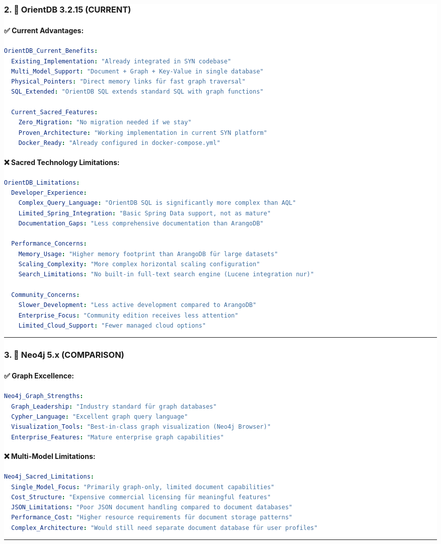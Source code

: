 
### **2. 🔧 OrientDB 3.2.15 (CURRENT)**

#### **✅ Current Advantages:**
```yaml
OrientDB_Current_Benefits:
  Existing_Implementation: "Already integrated in SYN codebase"
  Multi_Model_Support: "Document + Graph + Key-Value in single database"
  Physical_Pointers: "Direct memory links für fast graph traversal"
  SQL_Extended: "OrientDB SQL extends standard SQL with graph functions"
  
  Current_Sacred_Features:
    Zero_Migration: "No migration needed if we stay"
    Proven_Architecture: "Working implementation in current SYN platform"
    Docker_Ready: "Already configured in docker-compose.yml"
```

#### **❌ Sacred Technology Limitations:**
```yaml
OrientDB_Limitations:
  Developer_Experience:
    Complex_Query_Language: "OrientDB SQL is significantly more complex than AQL"
    Limited_Spring_Integration: "Basic Spring Data support, not as mature"
    Documentation_Gaps: "Less comprehensive documentation than ArangoDB"
    
  Performance_Concerns:
    Memory_Usage: "Higher memory footprint than ArangoDB für large datasets"
    Scaling_Complexity: "More complex horizontal scaling configuration"
    Search_Limitations: "No built-in full-text search engine (Lucene integration nur)"
    
  Community_Concerns:
    Slower_Development: "Less active development compared to ArangoDB"
    Enterprise_Focus: "Community edition receives less attention"
    Limited_Cloud_Support: "Fewer managed cloud options"
```

---

### **3. 🚫 Neo4j 5.x (COMPARISON)**

#### **✅ Graph Excellence:**
```yaml
Neo4j_Graph_Strengths:
  Graph_Leadership: "Industry standard für graph databases"
  Cypher_Language: "Excellent graph query language"
  Visualization_Tools: "Best-in-class graph visualization (Neo4j Browser)"
  Enterprise_Features: "Mature enterprise graph capabilities"
```

#### **❌ Multi-Model Limitations:**
```yaml
Neo4j_Sacred_Limitations:
  Single_Model_Focus: "Primarily graph-only, limited document capabilities"
  Cost_Structure: "Expensive commercial licensing für meaningful features"
  JSON_Limitations: "Poor JSON document handling compared to document databases"
  Performance_Cost: "Higher resource requirements für document storage patterns"
  Complex_Architecture: "Would still need separate document database für user profiles"
```

---